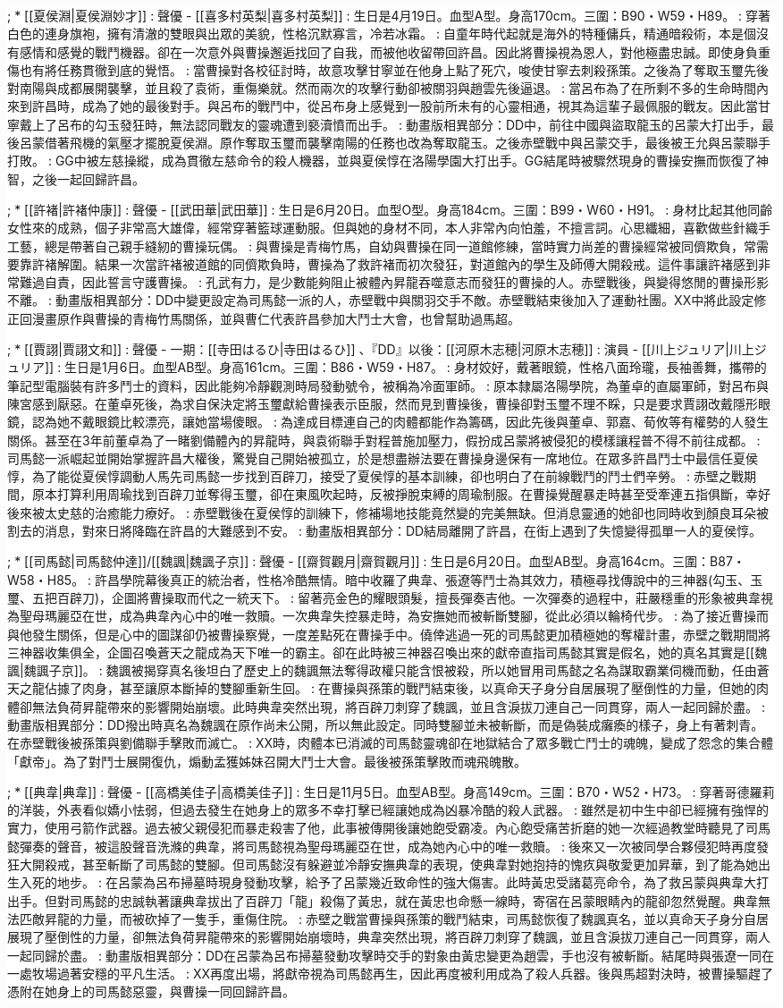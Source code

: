 ; * [[夏侯淵|夏侯淵妙才]]
: 聲優 - [[喜多村英梨|喜多村英梨]]
: 生日是4月19日。血型A型。身高170cm。三圍：B90・W59・H89。
: 穿著白色的連身旗袍，擁有清澈的雙眼與出眾的美貌，性格沉默寡言，冷若冰霜。
: 自童年時代起就是海外的特種傭兵，精通暗殺術，本是個沒有感情和感覺的戰鬥機器。卻在一次意外與曹操邂逅找回了自我，而被他收留帶回許昌。因此將曹操視為恩人，對他極盡忠誠。即使身負重傷也有將任務貫徹到底的覺悟。
: 當曹操對各校征討時，故意攻擊甘寧並在他身上點了死穴，唆使甘寧去刺殺孫策。之後為了奪取玉璽先後對南陽與成都展開襲擊，並且殺了袁術，重傷樂就。然而兩次的攻擊行動卻被關羽與趙雲先後逼退。
: 當呂布為了在所剩不多的生命時間內來到許昌時，成為了她的最後對手。與呂布的戰鬥中，從呂布身上感覺到一股前所未有的心靈相通，視其為這輩子最佩服的戰友。因此當甘寧戴上了呂布的勾玉發狂時，無法認同戰友的靈魂遭到褻瀆憤而出手。
: 動畫版相異部分：DD中，前往中國與盜取龍玉的呂蒙大打出手，最後呂蒙借著飛機的氣壓才擺脫夏侯淵。原作奪取玉璽而襲擊南陽的任務也改為奪取龍玉。之後赤壁戰中與呂蒙交手，最後被王允與呂蒙聯手打敗。
: GG中被左慈操縱，成為貫徹左慈命令的殺人機器，並與夏侯惇在洛陽學園大打出手。GG結尾時被驟然現身的曹操安撫而恢復了神智，之後一起回歸許昌。

; * [[許褚|許褚仲康]]
: 聲優 - [[武田華|武田華]]
: 生日是6月20日。血型O型。身高184cm。三圍：B99・W60・H91。
: 身材比起其他同齡女性來的成熟，個子非常高大雄偉，經常穿著籃球運動服。但與她的身材不同，本人非常內向怕羞，不擅言詞。心思纖細，喜歡做些針織手工藝，總是帶著自己親手縫紉的曹操玩偶。
: 與曹操是青梅竹馬，自幼與曹操在同一道館修練，當時實力尚差的曹操經常被同儕欺負，常需要靠許褚解圍。結果一次當許褚被道館的同儕欺負時，曹操為了救許褚而初次發狂，對道館內的學生及師傅大開殺戒。這件事讓許褚感到非常難過自責，因此誓言守護曹操。
: 孔武有力，是少數能夠阻止被體內昇龍吞噬意志而發狂的曹操的人。赤壁戰後，與變得悠閒的曹操形影不離。
: 動畫版相異部分：DD中變更設定為司馬懿一派的人，赤壁戰中與關羽交手不敵。赤壁戰結束後加入了運動社團。XX中將此設定修正回漫畫原作與曹操的青梅竹馬關係，並與曹仁代表許昌參加大鬥士大會，也曾幫助過馬超。

; * [[賈詡|賈詡文和]]
: 聲優 - 一期：[[寺田はるひ|寺田はるひ]] 、『DD』以後：[[河原木志穂|河原木志穂]]
: 演員 - [[川上ジュリア|川上ジュリア]]
: 生日是1月6日。血型AB型。身高161cm。三圍：B86・W59・H87。
: 身材姣好，戴著眼鏡，性格八面玲瓏，長袖善舞，攜帶的筆記型電腦裝有許多鬥士的資料，因此能夠冷靜觀測時局發動號令，被稱為冷面軍師。
: 原本隸屬洛陽學院，為董卓的直屬軍師，對呂布與陳宮感到厭惡。在董卓死後，為求自保決定將玉璽獻給曹操表示臣服，然而見到曹操後，曹操卻對玉璽不理不睬，只是要求賈詡改戴隱形眼鏡，認為她不戴眼鏡比較漂亮，讓她當場傻眼。
: 為達成目標連自己的肉體都能作為籌碼，因此先後與董卓、郭嘉、荀攸等有權勢的人發生關係。甚至在3年前董卓為了一睹劉備體內的昇龍時，與袁術聯手對程普施加壓力，假扮成呂蒙將被侵犯的模樣讓程普不得不前往成都。
: 司馬懿一派崛起並開始掌握許昌大權後，驚覺自己開始被孤立，於是想盡辦法要在曹操身邊保有一席地位。在眾多許昌鬥士中最信任夏侯惇，為了能從夏侯惇調動人馬先司馬懿一步找到百辟刀，接受了夏侯惇的基本訓練，卻也明白了在前線戰鬥的鬥士們辛勞。
: 赤壁之戰期間，原本打算利用周瑜找到百辟刀並奪得玉璽，卻在東風吹起時，反被掙脫束縛的周瑜制服。在曹操覺醒暴走時甚至受牽連五指俱斷，幸好後來被太史慈的治癒能力療好。
: 赤壁戰後在夏侯惇的訓練下，修補場地技能竟然變的完美無缺。但消息靈通的她卻也同時收到顏良耳朵被割去的消息，對來日將降臨在許昌的大難感到不安。
: 動畫版相異部分：DD結局離開了許昌，在街上遇到了失憶變得孤單一人的夏侯惇。

; * [[司馬懿|司馬懿仲達]]/[[魏諷|魏諷子京]]
: 聲優 - [[齋賀觀月|齋賀觀月]]
: 生日是6月20日。血型AB型。身高164cm。三圍：B87・W58・H85。
: 許昌學院幕後真正的統治者，性格冷酷無情。暗中收羅了典韋、張遼等鬥士為其效力，積極尋找傳說中的三神器(勾玉、玉璽、五把百辟刀)，企圖將曹操取而代之一統天下。
: 留著亮金色的耀眼頭髮，擅長彈奏吉他。一次彈奏的過程中，莊嚴穩重的形象被典韋視為聖母瑪麗亞在世，成為典韋內心中的唯一救贖。一次典韋失控暴走時，為安撫她而被斬斷雙腳，從此必須以輪椅代步。
: 為了接近曹操而與他發生關係，但是心中的圖謀卻仍被曹操察覺，一度差點死在曹操手中。僥倖逃過一死的司馬懿更加積極她的奪權計畫，赤壁之戰期間將三神器收集俱全，企圖召喚蒼天之龍成為天下唯一的霸主。卻在此時被三神器召喚出來的獻帝直指司馬懿其實是假名，她的真名其實是[[魏諷|魏諷子京]]。
: 魏諷被揭穿真名後坦白了歷史上的魏諷無法奪得政權只能含恨被殺，所以她冒用司馬懿之名為謀取霸業伺機而動，任由蒼天之龍佔據了肉身，甚至讓原本斷掉的雙腳重新生回。
: 在曹操與孫策的戰鬥結束後，以真命天子身分自居展現了壓倒性的力量，但她的肉體卻無法負荷昇龍帶來的影響開始崩壞。此時典韋突然出現，將百辟刀刺穿了魏諷，並且含淚拔刀連自己一同貫穿，兩人一起同歸於盡。
: 動畫版相異部分：DD撥出時真名為魏諷在原作尚未公開，所以無此設定。同時雙腳並未被斬斷，而是偽裝成癱瘓的樣子，身上有著刺青。在赤壁戰後被孫策與劉備聯手擊敗而滅亡。
: XX時，肉體本已消滅的司馬懿靈魂卻在地獄結合了眾多戰亡鬥士的魂魄，變成了怨念的集合體「獻帝」。為了對鬥士展開復仇，煽動孟獲姊妹召開大鬥士大會。最後被孫策擊敗而魂飛魄散。

; * [[典韋|典韋]]
: 聲優 - [[高橋美佳子|高橋美佳子]]
: 生日是11月5日。血型AB型。身高149cm。三圍：B70・W52・H73。
: 穿著哥德羅莉的洋裝，外表看似嬌小怯弱，但過去發生在她身上的眾多不幸打擊已經讓她成為凶暴冷酷的殺人武器。
: 雖然是初中生中卻已經擁有強悍的實力，使用弓箭作武器。過去被父親侵犯而暴走殺害了他，此事被傳開後讓她飽受霸凌。內心飽受痛苦折磨的她一次經過教堂時聽見了司馬懿彈奏的聲音，被這股聲音洗滌的典韋，將司馬懿視為聖母瑪麗亞在世，成為她內心中的唯一救贖。
: 後來又一次被同學合夥侵犯時再度發狂大開殺戒，甚至斬斷了司馬懿的雙腳。但司馬懿沒有躲避並冷靜安撫典韋的表現，使典韋對她抱持的愧疚與敬愛更加昇華，到了能為她出生入死的地步。
: 在呂蒙為呂布掃墓時現身發動攻擊，給予了呂蒙幾近致命性的強大傷害。此時黃忠受諸葛亮命令，為了救呂蒙與典韋大打出手。但對司馬懿的忠誠執著讓典韋拔出了百辟刀「龍」殺傷了黃忠，就在黃忠也命懸一線時，寄宿在呂蒙眼睛內的龍卻忽然覺醒。典韋無法匹敵昇龍的力量，而被砍掉了一隻手，重傷住院。
: 赤壁之戰當曹操與孫策的戰鬥結束，司馬懿恢復了魏諷真名，並以真命天子身分自居展現了壓倒性的力量，卻無法負荷昇龍帶來的影響開始崩壞時，典韋突然出現，將百辟刀刺穿了魏諷，並且含淚拔刀連自己一同貫穿，兩人一起同歸於盡。
: 動畫版相異部分：DD在呂蒙為呂布掃墓發動攻擊時交手的對象由黃忠變更為趙雲，手也沒有被斬斷。結尾時與張遼一同在一處牧場過著安穩的平凡生活。
: XX再度出場，將獻帝視為司馬懿再生，因此再度被利用成為了殺人兵器。後與馬超對決時，被曹操驅趕了憑附在她身上的司馬懿惡靈，與曹操一同回歸許昌。
